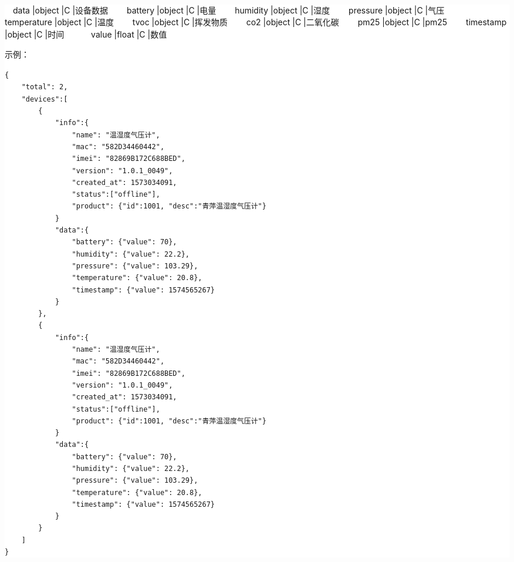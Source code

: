 &emsp;data				        |object	    |C			|设备数据
&emsp;&emsp;battery				|object		|C			|电量
&emsp;&emsp;humidity		    |object		|C			|湿度
&emsp;&emsp;pressure		    |object		|C			|气压
&emsp;&emsp;temperature			|object		|C			|温度
&emsp;&emsp;tvoc			    |object		|C			|挥发物质
&emsp;&emsp;co2			        |object		|C			|二氧化碳
&emsp;&emsp;pm25			    |object		|C			|pm25
&emsp;&emsp;timestamp			|object		|C			|时间
&emsp;&emsp;&emsp;value		    |float		|C			|数值

示例：

```
{
    "total": 2,
    "devices":[
        {
            "info":{
                "name": "温湿度气压计",
                "mac": "582D34460442",
                "imei": "82869B172C688BED",
                "version": "1.0.1_0049",
                "created_at": 1573034091,
                "status":["offline"],
                "product": {"id":1001, "desc":"青萍温湿度气压计"}
            }
            "data":{
                "battery": {"value": 70},
                "humidity": {"value": 22.2},
                "pressure": {"value": 103.29},
                "temperature": {"value": 20.8},
                "timestamp": {"value": 1574565267}
            }
        },
        {
            "info":{
                "name": "温湿度气压计",
                "mac": "582D34460442",
                "imei": "82869B172C688BED",
                "version": "1.0.1_0049",
                "created_at": 1573034091,
                "status":["offline"],
                "product": {"id":1001, "desc":"青萍温湿度气压计"}
            }
            "data":{
                "battery": {"value": 70},
                "humidity": {"value": 22.2},
                "pressure": {"value": 103.29},
                "temperature": {"value": 20.8},
                "timestamp": {"value": 1574565267}
            }
        }
    ]
}
```
